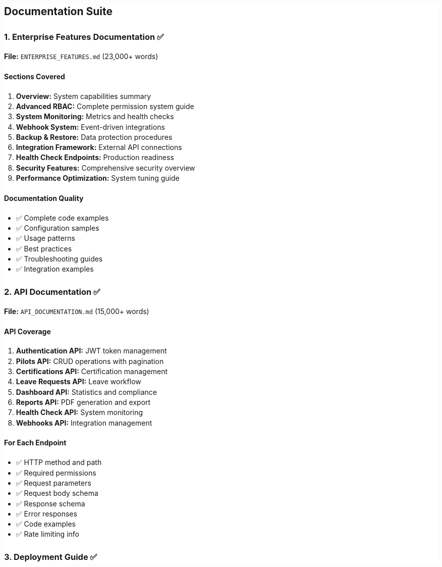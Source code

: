 
## Documentation Suite

### 1. Enterprise Features Documentation ✅

**File:** `ENTERPRISE_FEATURES.md` (23,000+ words)

#### Sections Covered
1. **Overview:** System capabilities summary
2. **Advanced RBAC:** Complete permission system guide
3. **System Monitoring:** Metrics and health checks
4. **Webhook System:** Event-driven integrations
5. **Backup & Restore:** Data protection procedures
6. **Integration Framework:** External API connections
7. **Health Check Endpoints:** Production readiness
8. **Security Features:** Comprehensive security overview
9. **Performance Optimization:** System tuning guide

#### Documentation Quality
- ✅ Complete code examples
- ✅ Configuration samples
- ✅ Usage patterns
- ✅ Best practices
- ✅ Troubleshooting guides
- ✅ Integration examples

### 2. API Documentation ✅

**File:** `API_DOCUMENTATION.md` (15,000+ words)

#### API Coverage
1. **Authentication API:** JWT token management
2. **Pilots API:** CRUD operations with pagination
3. **Certifications API:** Certification management
4. **Leave Requests API:** Leave workflow
5. **Dashboard API:** Statistics and compliance
6. **Reports API:** PDF generation and export
7. **Health Check API:** System monitoring
8. **Webhooks API:** Integration management

#### For Each Endpoint
- ✅ HTTP method and path
- ✅ Required permissions
- ✅ Request parameters
- ✅ Request body schema
- ✅ Response schema
- ✅ Error responses
- ✅ Code examples
- ✅ Rate limiting info

### 3. Deployment Guide ✅
